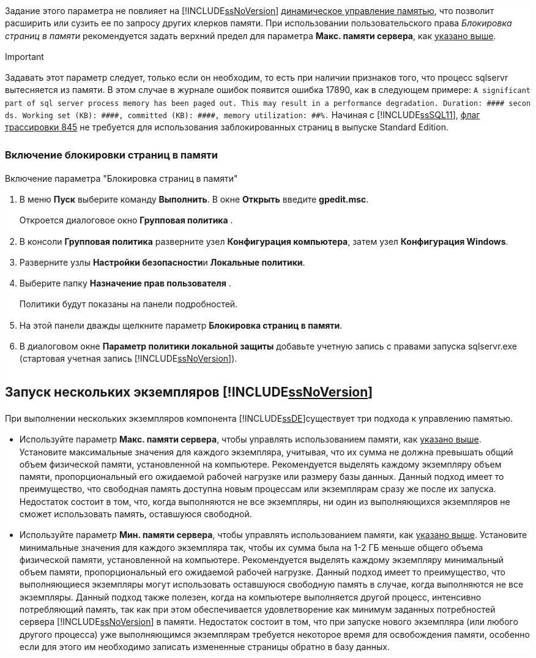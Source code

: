 Задание этого параметра не повлияет на [!INCLUDE[ssNoVersion](../../includes/ssnoversion-md.md)] [динамическое управление памятью](../../relational-databases/memory-management-architecture-guide.md#dynamic-memory-management), что позволит расширить или сузить ее по запросу других клерков памяти. При использовании пользовательского права *Блокировка страниц в памяти* рекомендуется задать верхний предел для параметра **Макс. памяти сервера**, как [указано выше](#max_server_memory).

> [!IMPORTANT]
> Задавать этот параметр следует, только если он необходим, то есть при наличии признаков того, что процесс sqlservr вытесняется из памяти. В этом случае в журнале ошибок появится ошибка 17890, как в следующем примере: `A significant part of sql server process memory has been paged out. This may result in a performance degradation. Duration: #### seconds. Working set (KB): ####, committed (KB): ####, memory utilization: ##%.`
> Начиная с [!INCLUDE[ssSQL11](../../includes/sssql11-md.md)], [флаг трассировки 845](../../t-sql/database-console-commands/dbcc-traceon-trace-flags-transact-sql.md) не требуется для использования заблокированных страниц в выпуске Standard Edition. 
  
### <a name="to-enable-lock-pages-in-memory"></a>Включение блокировки страниц в памяти  
Включение параметра "Блокировка страниц в памяти"  
  
1.  В меню **Пуск** выберите команду **Выполнить**. В окне **Открыть** введите **gpedit.msc**.  
  
     Откроется диалоговое окно **Групповая политика** .  
  
2.  В консоли **Групповая политика** разверните узел **Конфигурация компьютера**, затем узел **Конфигурация Windows**.  
  
3.  Разверните узлы **Настройки безопасности**и **Локальные политики**.  
  
4.  Выберите папку **Назначение прав пользователя** .  
  
     Политики будут показаны на панели подробностей.  
  
5.  На этой панели дважды щелкните параметр **Блокировка страниц в памяти**.  
  
6.  В диалоговом окне **Параметр политики локальной защиты** добавьте учетную запись с правами запуска sqlservr.exe (стартовая учетная запись [!INCLUDE[ssNoVersion](../../includes/ssnoversion-md.md)]).  
  
## <a name="running-multiple-instances-of-includessnoversionincludesssnoversion-mdmd"></a>Запуск нескольких экземпляров [!INCLUDE[ssNoVersion](../../includes/ssnoversion-md.md)]  
 При выполнении нескольких экземпляров компонента [!INCLUDE[ssDE](../../includes/ssde-md.md)]существует три подхода к управлению памятью.  
  
-   Используйте параметр **Макс. памяти сервера**, чтобы управлять использованием памяти, как [указано выше](#max_server_memory). Установите максимальные значения для каждого экземпляра, учитывая, что их сумма не должна превышать общий объем физической памяти, установленной на компьютере. Рекомендуется выделять каждому экземпляру объем памяти, пропорциональный его ожидаемой рабочей нагрузке или размеру базы данных. Данный подход имеет то преимущество, что свободная память доступна новым процессам или экземплярам сразу же после их запуска. Недостаток состоит в том, что, когда выполняются не все экземпляры, ни один из выполняющихся экземпляров не сможет использовать память, оставшуюся свободной.  
  
-   Используйте параметр **Мин. памяти сервера**, чтобы управлять использованием памяти, как [указано выше](#min_server_memory). Установите минимальные значения для каждого экземпляра так, чтобы их сумма была на 1-2 ГБ меньше общего объема физической памяти, установленной на компьютере. Рекомендуется выделять каждому экземпляру минимальный объем памяти, пропорциональный его ожидаемой рабочей нагрузке. Данный подход имеет то преимущество, что выполняющиеся экземпляры могут использовать оставшуюся свободную память в случае, когда выполняются не все экземпляры. Данный подход также полезен, когда на компьютере выполняется другой процесс, интенсивно потребляющий память, так как при этом обеспечивается удовлетворение как минимум заданных потребностей сервера [!INCLUDE[ssNoVersion](../../includes/ssnoversion-md.md)] в памяти. Недостаток состоит в том, что при запуске нового экземпляра (или любого другого процесса) уже выполняющимся экземплярам требуется некоторое время для освобождения памяти, особенно если для этого им необходимо записать измененные страницы обратно в базу данных.  
  